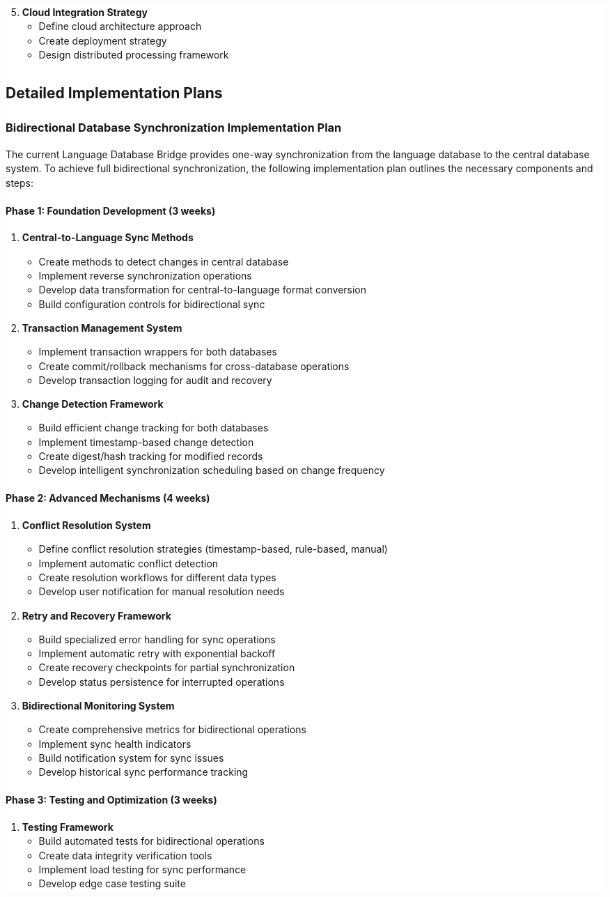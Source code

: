 5. **Cloud Integration Strategy**
   - Define cloud architecture approach
   - Create deployment strategy
   - Design distributed processing framework

## Detailed Implementation Plans

### Bidirectional Database Synchronization Implementation Plan

The current Language Database Bridge provides one-way synchronization from the language database to the central database system. To achieve full bidirectional synchronization, the following implementation plan outlines the necessary components and steps:

#### Phase 1: Foundation Development (3 weeks)
1. **Central-to-Language Sync Methods**
   - Create methods to detect changes in central database
   - Implement reverse synchronization operations
   - Develop data transformation for central-to-language format conversion
   - Build configuration controls for bidirectional sync

2. **Transaction Management System**
   - Implement transaction wrappers for both databases
   - Create commit/rollback mechanisms for cross-database operations
   - Develop transaction logging for audit and recovery

3. **Change Detection Framework**
   - Build efficient change tracking for both databases
   - Implement timestamp-based change detection
   - Create digest/hash tracking for modified records
   - Develop intelligent synchronization scheduling based on change frequency

#### Phase 2: Advanced Mechanisms (4 weeks)
1. **Conflict Resolution System**
   - Define conflict resolution strategies (timestamp-based, rule-based, manual)
   - Implement automatic conflict detection
   - Create resolution workflows for different data types
   - Develop user notification for manual resolution needs

2. **Retry and Recovery Framework**
   - Build specialized error handling for sync operations
   - Implement automatic retry with exponential backoff
   - Create recovery checkpoints for partial synchronization
   - Develop status persistence for interrupted operations

3. **Bidirectional Monitoring System**
   - Create comprehensive metrics for bidirectional operations
   - Implement sync health indicators
   - Build notification system for sync issues
   - Develop historical sync performance tracking

#### Phase 3: Testing and Optimization (3 weeks)
1. **Testing Framework**
   - Build automated tests for bidirectional operations
   - Create data integrity verification tools
   - Implement load testing for sync performance
   - Develop edge case testing suite
